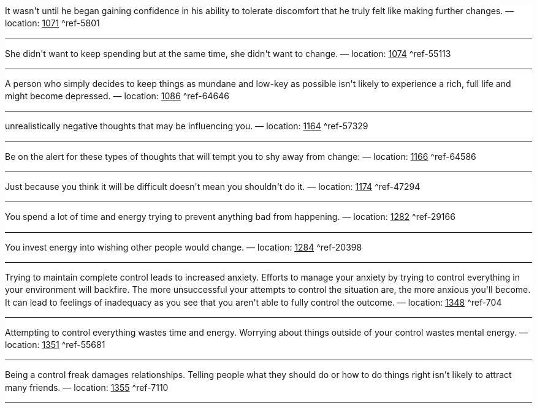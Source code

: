 
It wasn't until he began gaining confidence in his ability to tolerate discomfort that he truly felt like making further changes. — location: [1071](kindle://book?action=open&asin=B00JOGB1OU&location=1071) ^ref-5801

---

She didn't want to keep spending but at the same time, she didn't want to change. — location: [1074](kindle://book?action=open&asin=B00JOGB1OU&location=1074) ^ref-55113

---

A person who simply decides to keep things as mundane and low-key as possible isn't likely to experience a rich, full life and might become depressed. — location: [1086](kindle://book?action=open&asin=B00JOGB1OU&location=1086) ^ref-64646

---

unrealistically negative thoughts that may be influencing you. — location: [1164](kindle://book?action=open&asin=B00JOGB1OU&location=1164) ^ref-57329

---

Be on the alert for these types of thoughts that will tempt you to shy away from change: — location: [1166](kindle://book?action=open&asin=B00JOGB1OU&location=1166) ^ref-64586

---

Just because you think it will be difficult doesn't mean you shouldn't do it. — location: [1174](kindle://book?action=open&asin=B00JOGB1OU&location=1174) ^ref-47294

---

You spend a lot of time and energy trying to prevent anything bad from happening. — location: [1282](kindle://book?action=open&asin=B00JOGB1OU&location=1282) ^ref-29166

---

You invest energy into wishing other people would change. — location: [1284](kindle://book?action=open&asin=B00JOGB1OU&location=1284) ^ref-20398

---

Trying to maintain complete control leads to increased anxiety. Efforts to manage your anxiety by trying to control everything in your environment will backfire. The more unsuccessful your attempts to control the situation are, the more anxious you'll become. It can lead to feelings of inadequacy as you see that you aren't able to fully control the outcome. — location: [1348](kindle://book?action=open&asin=B00JOGB1OU&location=1348) ^ref-704

---

Attempting to control everything wastes time and energy. Worrying about things outside of your control wastes mental energy. — location: [1351](kindle://book?action=open&asin=B00JOGB1OU&location=1351) ^ref-55681

---

Being a control freak damages relationships. Telling people what they should do or how to do things right isn't likely to attract many friends. — location: [1355](kindle://book?action=open&asin=B00JOGB1OU&location=1355) ^ref-7110

---